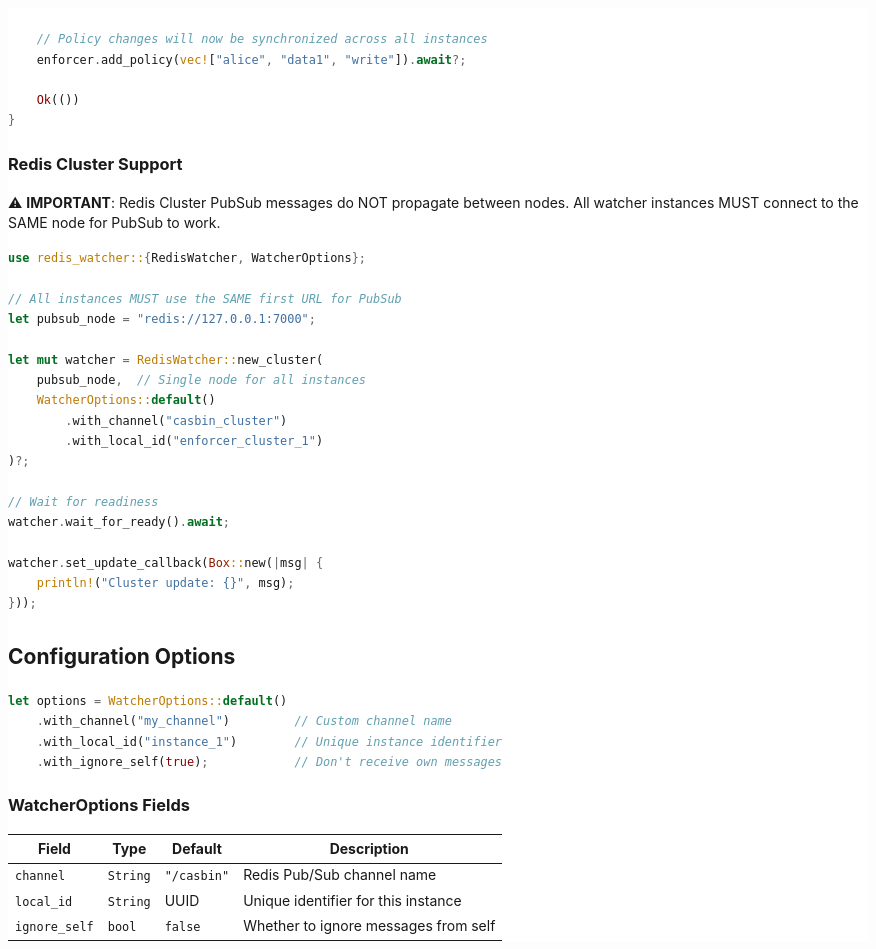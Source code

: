 ```rust

    // Policy changes will now be synchronized across all instances
    enforcer.add_policy(vec!["alice", "data1", "write"]).await?;

    Ok(())
}
```

### Redis Cluster Support

⚠️ **IMPORTANT**: Redis Cluster PubSub messages do NOT propagate between nodes. All watcher instances MUST connect to the SAME node for PubSub to work.

```rust
use redis_watcher::{RedisWatcher, WatcherOptions};

// All instances MUST use the SAME first URL for PubSub
let pubsub_node = "redis://127.0.0.1:7000";

let mut watcher = RedisWatcher::new_cluster(
    pubsub_node,  // Single node for all instances
    WatcherOptions::default()
        .with_channel("casbin_cluster")
        .with_local_id("enforcer_cluster_1")
)?;

// Wait for readiness
watcher.wait_for_ready().await;

watcher.set_update_callback(Box::new(|msg| {
    println!("Cluster update: {}", msg);
}));
```

## Configuration Options

```rust
let options = WatcherOptions::default()
    .with_channel("my_channel")         // Custom channel name
    .with_local_id("instance_1")        // Unique instance identifier
    .with_ignore_self(true);            // Don't receive own messages
```

### WatcherOptions Fields

| Field | Type | Default | Description |
|-------|------|---------|-------------|
| `channel` | `String` | `"/casbin"` | Redis Pub/Sub channel name |
| `local_id` | `String` | UUID | Unique identifier for this instance |
| `ignore_self` | `bool` | `false` | Whether to ignore messages from self |
